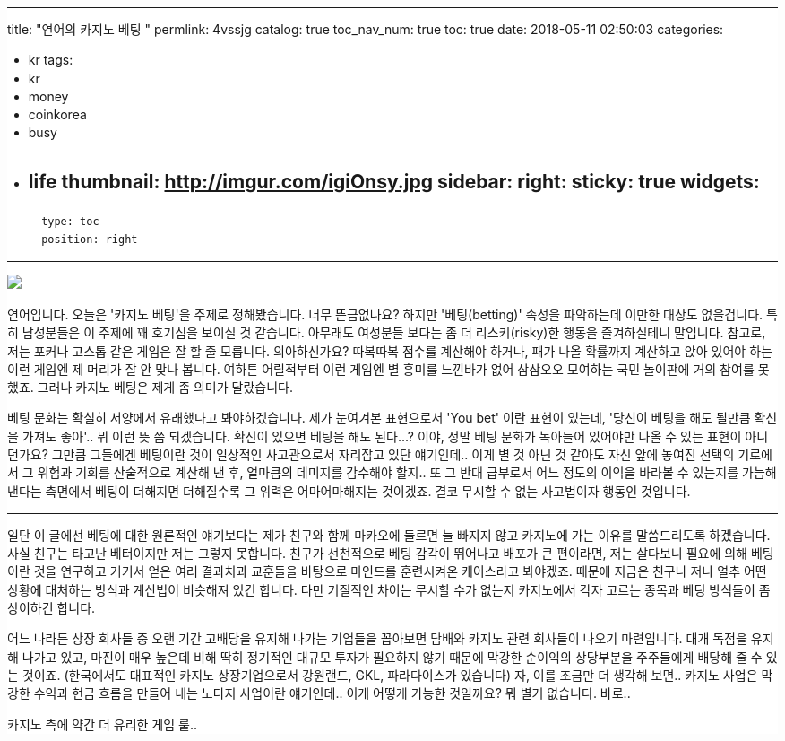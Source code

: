 
---
title: "연어의 카지노 베팅 "
permlink: 4vssjg
catalog: true
toc_nav_num: true
toc: true
date: 2018-05-11 02:50:03
categories:
- kr
tags:
- kr
- money
- coinkorea
- busy
- life
thumbnail: http://imgur.com/igiOnsy.jpg
sidebar:
    right:
        sticky: true
widgets:
    -
        type: toc
        position: right
---


![](http://imgur.com/igiOnsy.jpg)

연어입니다. 오늘은 '카지노 베팅'을 주제로 정해봤습니다. 너무 뜬금없나요? 하지만 '베팅(betting)' 속성을 파악하는데 이만한 대상도 없을겁니다. 특히 남성분들은 이 주제에 꽤 호기심을 보이실 것 같습니다. 아무래도 여성분들 보다는 좀 더 리스키(risky)한 행동을 즐겨하실테니 말입니다. 참고로, 저는 포커나 고스톱 같은 게임은 잘 할 줄 모릅니다. 의아하신가요? 따복따복 점수를 계산해야 하거나, 패가 나올 확률까지 계산하고 앉아 있어야 하는 이런 게임엔 제 머리가 잘 안 맞나 봅니다. 여하튼 어릴적부터 이런 게임엔 별 흥미를 느낀바가 없어 삼삼오오 모여하는 국민 놀이판에 거의 참여를 못했죠. 그러나 카지노 베팅은 제게 좀 의미가 달랐습니다.

베팅 문화는 확실히 서양에서 유래했다고 봐야하겠습니다. 제가 눈여겨본 표현으로서 'You bet' 이란 표현이 있는데, '당신이 베팅을 해도 될만큼 확신을 가져도 좋아'.. 뭐 이런 뜻 쯤 되겠습니다. 확신이 있으면 베팅을 해도 된다...? 이야, 정말 베팅 문화가 녹아들어 있어야만 나올 수 있는 표현이 아니던가요? 그만큼 그들에겐 베팅이란 것이 일상적인 사고관으로서 자리잡고 있단 얘기인데.. 이게 별 것 아닌 것 같아도 자신 앞에 놓여진 선택의 기로에서 그 위험과 기회를 산술적으로 계산해 낸 후, 얼마큼의 데미지를 감수해야 할지.. 또 그 반대 급부로서 어느 정도의 이익을 바라볼 수 있는지를 가늠해 낸다는 측면에서 베팅이 더해지면 더해질수록 그 위력은 어마어마해지는 것이겠죠. 결코 무시할 수 없는 사고법이자 행동인 것입니다.

---

일단 이 글에선 베팅에 대한 원론적인 얘기보다는 제가 친구와 함께 마카오에 들르면 늘 빠지지 않고 카지노에 가는 이유를 말씀드리도록 하겠습니다. 사실 친구는 타고난 베터이지만 저는 그렇지 못합니다. 친구가 선천적으로 베팅 감각이 뛰어나고 배포가 큰 편이라면, 저는 살다보니 필요에 의해 베팅이란 것을 연구하고 거기서 얻은 여러 결과치과 교훈들을 바탕으로 마인드를 훈련시켜온 케이스라고 봐야겠죠. 때문에 지금은 친구나 저나 얼추 어떤 상황에 대처하는 방식과 계산법이 비슷해져 있긴 합니다.  다만 기질적인 차이는 무시할 수가 없는지 카지노에서 각자 고르는 종목과 베팅 방식들이 좀 상이하긴 합니다.

어느 나라든 상장 회사들 중 오랜 기간 고배당을 유지해 나가는 기업들을 꼽아보면 담배와 카지노 관련 회사들이 나오기 마련입니다. 대개 독점을 유지해 나가고 있고, 마진이 매우 높은데 비해 딱히 정기적인 대규모 투자가 필요하지 않기 때문에 막강한 순이익의 상당부분을 주주들에게 배당해 줄 수 있는 것이죠. (한국에서도 대표적인 카지노 상장기업으로서 강원랜드, GKL, 파라다이스가 있습니다) 자, 이를 조금만 더 생각해 보면.. 카지노 사업은 막강한 수익과 현금 흐름을 만들어 내는 노다지 사업이란 얘기인데.. 이게 어떻게 가능한 것일까요? 뭐 별거 없습니다. 바로..

카지노 측에 약간 더 유리한 게임 룰..
